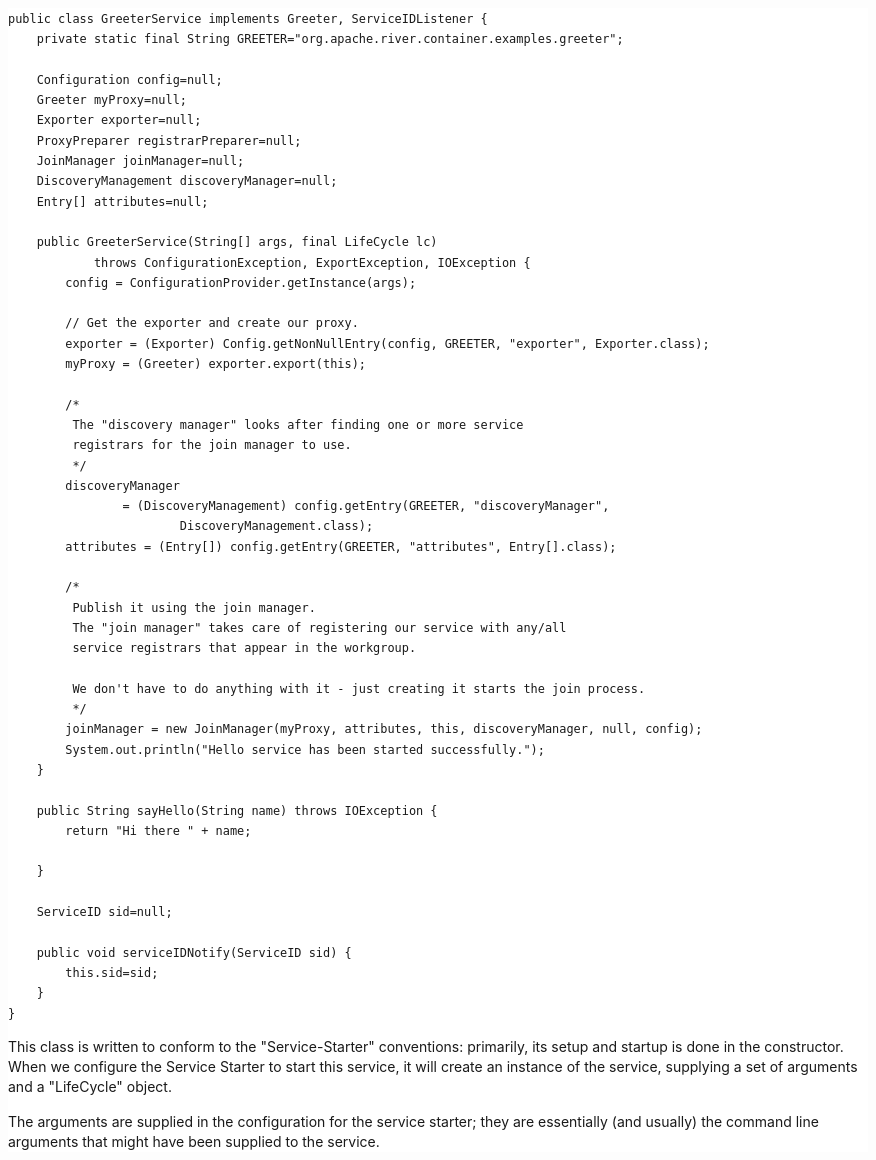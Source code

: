     public class GreeterService implements Greeter, ServiceIDListener {
        private static final String GREETER="org.apache.river.container.examples.greeter";

        Configuration config=null;
        Greeter myProxy=null;
        Exporter exporter=null;
        ProxyPreparer registrarPreparer=null;
        JoinManager joinManager=null;
        DiscoveryManagement discoveryManager=null;
        Entry[] attributes=null;

        public GreeterService(String[] args, final LifeCycle lc)
                throws ConfigurationException, ExportException, IOException {
            config = ConfigurationProvider.getInstance(args);

            // Get the exporter and create our proxy.
            exporter = (Exporter) Config.getNonNullEntry(config, GREETER, "exporter", Exporter.class);
            myProxy = (Greeter) exporter.export(this);

            /* 
             The "discovery manager" looks after finding one or more service 
             registrars for the join manager to use.
             */
            discoveryManager
                    = (DiscoveryManagement) config.getEntry(GREETER, "discoveryManager",
                            DiscoveryManagement.class);
            attributes = (Entry[]) config.getEntry(GREETER, "attributes", Entry[].class);

            /*
             Publish it using the join manager.
             The "join manager" takes care of registering our service with any/all 
             service registrars that appear in the workgroup.

             We don't have to do anything with it - just creating it starts the join process.
             */
            joinManager = new JoinManager(myProxy, attributes, this, discoveryManager, null, config);
            System.out.println("Hello service has been started successfully.");
        }

        public String sayHello(String name) throws IOException {
            return "Hi there " + name;

        }

        ServiceID sid=null;

        public void serviceIDNotify(ServiceID sid) {
            this.sid=sid;
        }
    }

This class is written to conform to the "Service-Starter" conventions: primarily, its setup and
startup is done in the constructor.  When we configure the Service Starter to start this service,
it will create an instance of the service, supplying a set of arguments and a "LifeCycle" object.

The arguments are supplied in the configuration for the service starter; they are essentially 
(and usually) the command line arguments that might have been supplied to the service.
